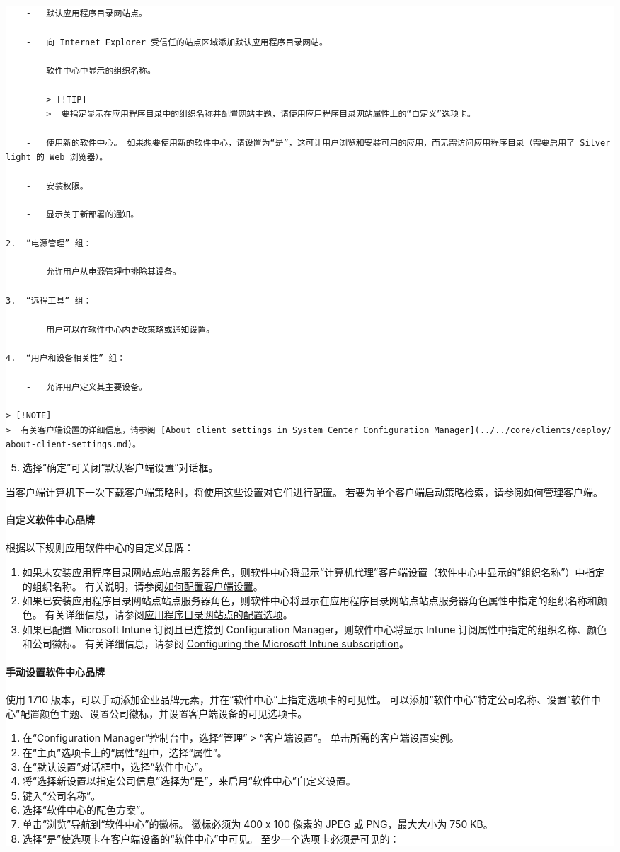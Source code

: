         -   默认应用程序目录网站点。  

        -   向 Internet Explorer 受信任的站点区域添加默认应用程序目录网站。  

        -   软件中心中显示的组织名称。  

            > [!TIP]  
            >  要指定显示在应用程序目录中的组织名称并配置网站主题，请使用应用程序目录网站属性上的“自定义”选项卡。  

        -   使用新的软件中心。 如果想要使用新的软件中心，请设置为“是”，这可让用户浏览和安装可用的应用，而无需访问应用程序目录（需要启用了 Silverlight 的 Web 浏览器）。  

        -   安装权限。  

        -   显示关于新部署的通知。  

    2.  “电源管理” 组：  

        -   允许用户从电源管理中排除其设备。  

    3.  “远程工具” 组：  

        -   用户可以在软件中心内更改策略或通知设置。  

    4.  “用户和设备相关性” 组：  

        -   允许用户定义其主要设备。  

    > [!NOTE]  
    >  有关客户端设置的详细信息，请参阅 [About client settings in System Center Configuration Manager](../../core/clients/deploy/about-client-settings.md)。  

5.  选择“确定”可关闭“默认客户端设置”对话框。  

当客户端计算机下一次下载客户端策略时，将使用这些设置对它们进行配置。 若要为单个客户端启动策略检索，请参阅[如何管理客户端](../../core/clients/manage/manage-clients.md)。

#### <a name="to-customize-software-center-branding"></a>自定义软件中心品牌

根据以下规则应用软件中心的自定义品牌：

1. 如果未安装应用程序目录网站点站点服务器角色，则软件中心将显示“计算机代理”客户端设置（软件中心中显示的“组织名称”）中指定的组织名称。 有关说明，请参阅[如何配置客户端设置](https://docs.microsoft.com/sccm/core/clients/deploy/configure-client-settings)。
2. 如果已安装应用程序目录网站点站点服务器角色，则软件中心将显示在应用程序目录网站点站点服务器角色属性中指定的组织名称和颜色。 有关详细信息，请参阅[应用程序目录网站点的配置选项](https://docs.microsoft.com/sccm/core/servers/deploy/configure/configuration-options-for-site-system-roles#BKMK_ApplicationCatalog_Website)。
3. 如果已配置 Microsoft Intune 订阅且已连接到 Configuration Manager，则软件中心将显示 Intune 订阅属性中指定的组织名称、颜色和公司徽标。 有关详细信息，请参阅 [Configuring the Microsoft Intune subscription](https://docs.microsoft.com/sccm/mdm/deploy-use/setup-hybrid-mdm#step-3-configure-intune-subscription)。

#### <a name="to-manually-set-software-center-branding"></a>手动设置软件中心品牌

使用 1710 版本，可以手动添加企业品牌元素，并在“软件中心”上指定选项卡的可见性。 可以添加“软件中心”特定公司名称、设置“软件中心”配置颜色主题、设置公司徽标，并设置客户端设备的可见选项卡。

1. 在“Configuration Manager”控制台中，选择“管理” > “客户端设置”。 单击所需的客户端设置实例。
2. 在“主页”选项卡上的“属性”组中，选择“属性”。
3. 在“默认设置”对话框中，选择“软件中心”。
4. 将“选择新设置以指定公司信息”选择为“是”，来启用“软件中心”自定义设置。
5. 键入“公司名称”。
6. 选择“软件中心的配色方案”。
7. 单击“浏览”导航到“软件中心”的徽标。 徽标必须为 400 x 100 像素的 JPEG 或 PNG，最大大小为 750 KB。
8. 选择“是”使选项卡在客户端设备的“软件中心”中可见。 至少一个选项卡必须是可见的：
